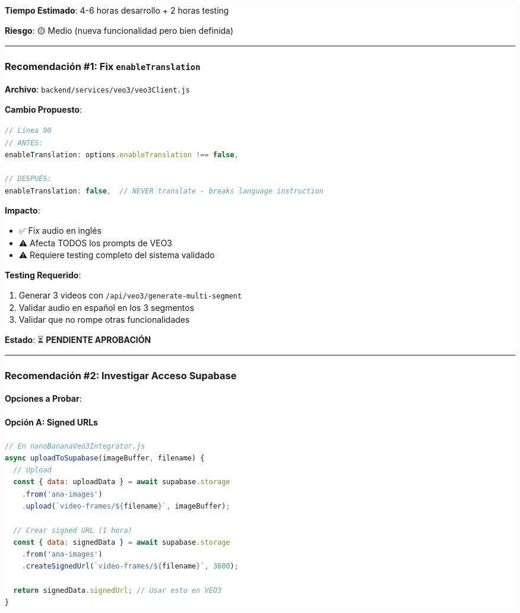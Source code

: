 **Tiempo Estimado**: 4-6 horas desarrollo + 2 horas testing

**Riesgo**: 🟡 Medio (nueva funcionalidad pero bien definida)

---

### Recomendación #1: Fix `enableTranslation`

**Archivo**: `backend/services/veo3/veo3Client.js`

**Cambio Propuesto**:

```javascript
// Línea 90
// ANTES:
enableTranslation: options.enableTranslation !== false,

// DESPUÉS:
enableTranslation: false,  // NEVER translate - breaks language instruction
```

**Impacto**:

- ✅ Fix audio en inglés
- ⚠️ Afecta TODOS los prompts de VEO3
- ⚠️ Requiere testing completo del sistema validado

**Testing Requerido**:

1. Generar 3 videos con `/api/veo3/generate-multi-segment`
2. Validar audio en español en los 3 segmentos
3. Validar que no rompe otras funcionalidades

**Estado**: ⏳ **PENDIENTE APROBACIÓN**

---

### Recomendación #2: Investigar Acceso Supabase

**Opciones a Probar**:

#### Opción A: Signed URLs

```javascript
// En nanoBananaVeo3Integrator.js
async uploadToSupabase(imageBuffer, filename) {
  // Upload
  const { data: uploadData } = await supabase.storage
    .from('ana-images')
    .upload(`video-frames/${filename}`, imageBuffer);

  // Crear signed URL (1 hora)
  const { data: signedData } = await supabase.storage
    .from('ana-images')
    .createSignedUrl(`video-frames/${filename}`, 3600);

  return signedData.signedUrl; // Usar esto en VEO3
}
```
